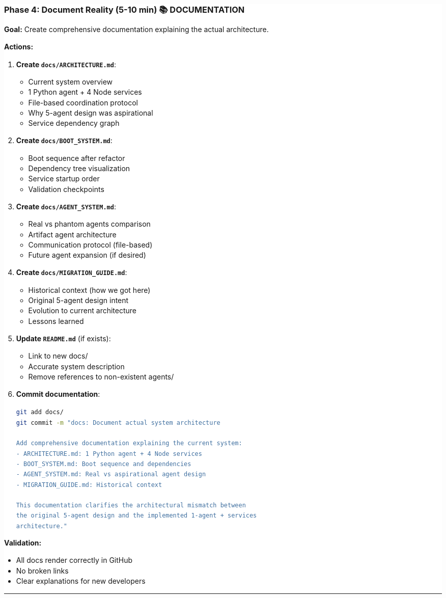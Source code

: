 
### Phase 4: Document Reality (5-10 min) 📚 DOCUMENTATION

**Goal:** Create comprehensive documentation explaining the actual architecture.

**Actions:**

1. **Create `docs/ARCHITECTURE.md`**:
   - Current system overview
   - 1 Python agent + 4 Node services
   - File-based coordination protocol
   - Why 5-agent design was aspirational
   - Service dependency graph

2. **Create `docs/BOOT_SYSTEM.md`**:
   - Boot sequence after refactor
   - Dependency tree visualization
   - Service startup order
   - Validation checkpoints

3. **Create `docs/AGENT_SYSTEM.md`**:
   - Real vs phantom agents comparison
   - Artifact agent architecture
   - Communication protocol (file-based)
   - Future agent expansion (if desired)

4. **Create `docs/MIGRATION_GUIDE.md`**:
   - Historical context (how we got here)
   - Original 5-agent design intent
   - Evolution to current architecture
   - Lessons learned

5. **Update `README.md`** (if exists):
   - Link to new docs/
   - Accurate system description
   - Remove references to non-existent agents/

6. **Commit documentation**:
   ```bash
   git add docs/
   git commit -m "docs: Document actual system architecture

   Add comprehensive documentation explaining the current system:
   - ARCHITECTURE.md: 1 Python agent + 4 Node services
   - BOOT_SYSTEM.md: Boot sequence and dependencies
   - AGENT_SYSTEM.md: Real vs aspirational agent design
   - MIGRATION_GUIDE.md: Historical context

   This documentation clarifies the architectural mismatch between
   the original 5-agent design and the implemented 1-agent + services
   architecture."
   ```

**Validation:**
- All docs render correctly in GitHub
- No broken links
- Clear explanations for new developers

---
